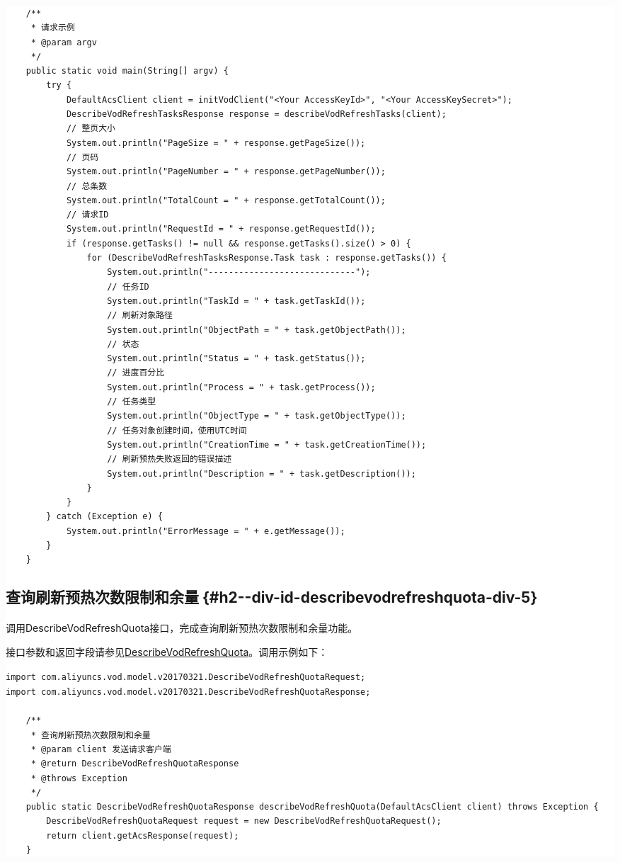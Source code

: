         /**
         * 请求示例
         * @param argv
         */
        public static void main(String[] argv) {
            try {
                DefaultAcsClient client = initVodClient("<Your AccessKeyId>", "<Your AccessKeySecret>");
                DescribeVodRefreshTasksResponse response = describeVodRefreshTasks(client);
                // 整页大小
                System.out.println("PageSize = " + response.getPageSize());
                // 页码
                System.out.println("PageNumber = " + response.getPageNumber());
                // 总条数
                System.out.println("TotalCount = " + response.getTotalCount());
                // 请求ID
                System.out.println("RequestId = " + response.getRequestId());
                if (response.getTasks() != null && response.getTasks().size() > 0) {
                    for (DescribeVodRefreshTasksResponse.Task task : response.getTasks()) {
                        System.out.println("-----------------------------");
                        // 任务ID
                        System.out.println("TaskId = " + task.getTaskId());
                        // 刷新对象路径
                        System.out.println("ObjectPath = " + task.getObjectPath());
                        // 状态
                        System.out.println("Status = " + task.getStatus());
                        // 进度百分比
                        System.out.println("Process = " + task.getProcess());
                        // 任务类型
                        System.out.println("ObjectType = " + task.getObjectType());
                        // 任务对象创建时间，使用UTC时间
                        System.out.println("CreationTime = " + task.getCreationTime());
                        // 刷新预热失败返回的错误描述
                        System.out.println("Description = " + task.getDescription());
                    }
                }
            } catch (Exception e) {
                System.out.println("ErrorMessage = " + e.getMessage());
            }
        }



查询刷新预热次数限制和余量 {#h2--div-id-describevodrefreshquota-div-5}
---------------------------------------------------------

调用DescribeVodRefreshQuota接口，完成查询刷新预热次数限制和余量功能。

接口参数和返回字段请参见[DescribeVodRefreshQuota](/cn.zh-CN/服务端API/点播CDN/刷新预热/查询刷新预热次数限制和余量.md)。调用示例如下：

    import com.aliyuncs.vod.model.v20170321.DescribeVodRefreshQuotaRequest;
    import com.aliyuncs.vod.model.v20170321.DescribeVodRefreshQuotaResponse;
    
        /**
         * 查询刷新预热次数限制和余量
         * @param client 发送请求客户端
         * @return DescribeVodRefreshQuotaResponse
         * @throws Exception
         */
        public static DescribeVodRefreshQuotaResponse describeVodRefreshQuota(DefaultAcsClient client) throws Exception {
            DescribeVodRefreshQuotaRequest request = new DescribeVodRefreshQuotaRequest();
            return client.getAcsResponse(request);
        }
    